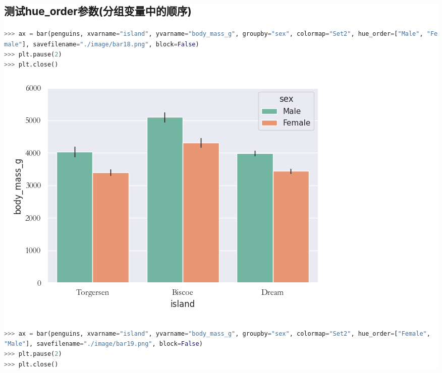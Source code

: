 
## 测试hue_order参数(分组变量中的顺序)
```python
>>> ax = bar(penguins, xvarname="island", yvarname="body_mass_g", groupby="sex", colormap="Set2", hue_order=["Male", "Female"], savefilename="./image/bar18.png", block=False)
>>> plt.pause(2)
>>> plt.close()
```

![](../test/image/bar18.png)

```python
>>> ax = bar(penguins, xvarname="island", yvarname="body_mass_g", groupby="sex", colormap="Set2", hue_order=["Female", "Male"], savefilename="./image/bar19.png", block=False)
>>> plt.pause(2)
>>> plt.close()
```

